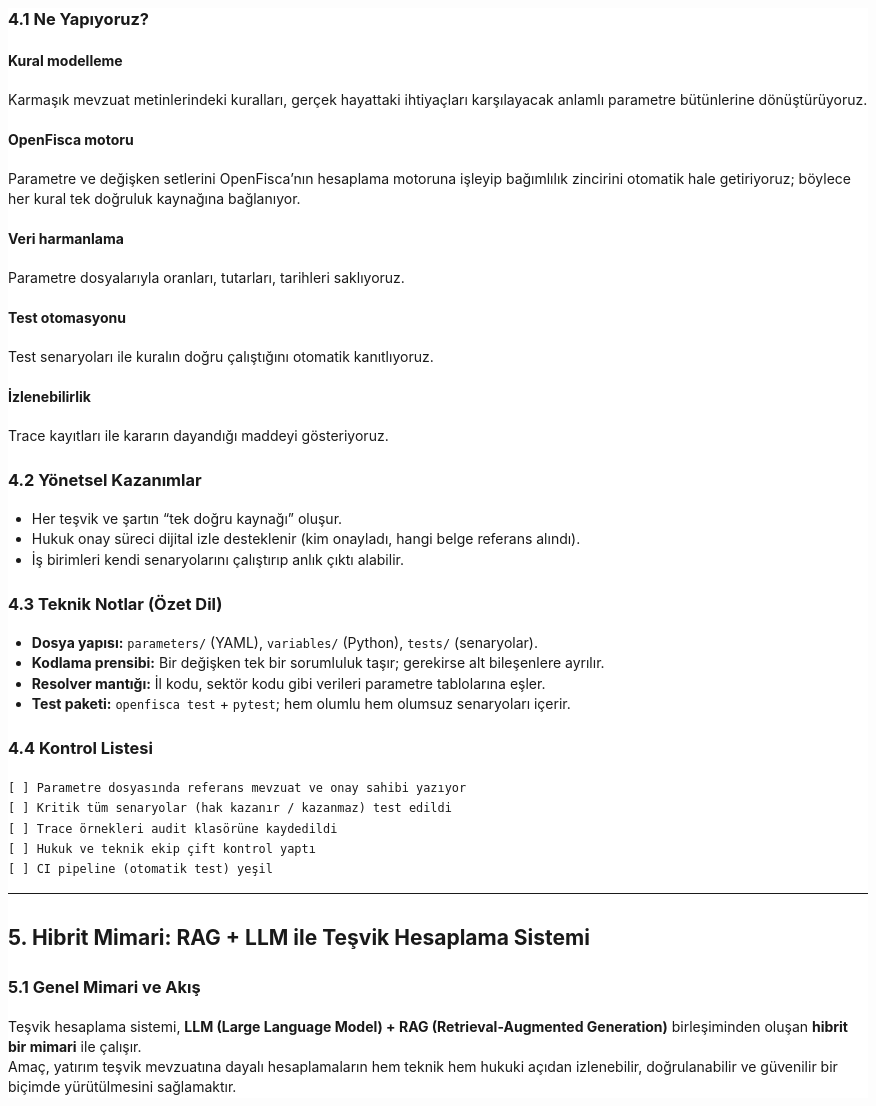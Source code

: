 ### 4.1 Ne Yapıyoruz?
#### Kural modelleme

Karmaşık mevzuat metinlerindeki kuralları, gerçek hayattaki ihtiyaçları karşılayacak anlamlı parametre bütünlerine dönüştürüyoruz.

#### OpenFisca motoru

Parametre ve değişken setlerini OpenFisca’nın hesaplama motoruna işleyip bağımlılık zincirini otomatik hale getiriyoruz; böylece her kural tek doğruluk kaynağına bağlanıyor.

#### Veri harmanlama

Parametre dosyalarıyla oranları, tutarları, tarihleri saklıyoruz.

#### Test otomasyonu

Test senaryoları ile kuralın doğru çalıştığını otomatik kanıtlıyoruz.

#### İzlenebilirlik

Trace kayıtları ile kararın dayandığı maddeyi gösteriyoruz.

### 4.2 Yönetsel Kazanımlar
- Her teşvik ve şartın “tek doğru kaynağı” oluşur.
- Hukuk onay süreci dijital izle desteklenir (kim onayladı, hangi belge referans alındı).
- İş birimleri kendi senaryolarını çalıştırıp anlık çıktı alabilir.

### 4.3 Teknik Notlar (Özet Dil)
- **Dosya yapısı:** `parameters/` (YAML), `variables/` (Python), `tests/` (senaryolar).  
- **Kodlama prensibi:** Bir değişken tek bir sorumluluk taşır; gerekirse alt bileşenlere ayrılır.  
- **Resolver mantığı:** İl kodu, sektör kodu gibi verileri parametre tablolarına eşler.  
- **Test paketi:** `openfisca test` + `pytest`; hem olumlu hem olumsuz senaryoları içerir.

### 4.4 Kontrol Listesi
```
[ ] Parametre dosyasında referans mevzuat ve onay sahibi yazıyor
[ ] Kritik tüm senaryolar (hak kazanır / kazanmaz) test edildi
[ ] Trace örnekleri audit klasörüne kaydedildi
[ ] Hukuk ve teknik ekip çift kontrol yaptı
[ ] CI pipeline (otomatik test) yeşil
```

---

## 5. Hibrit Mimari: RAG + LLM ile Teşvik Hesaplama Sistemi

### 5.1 Genel Mimari ve Akış

Teşvik hesaplama sistemi, **LLM (Large Language Model) + RAG (Retrieval-Augmented Generation)** birleşiminden oluşan **hibrit bir mimari** ile çalışır.  
Amaç, yatırım teşvik mevzuatına dayalı hesaplamaların hem teknik hem hukuki açıdan izlenebilir, doğrulanabilir ve güvenilir bir biçimde yürütülmesini sağlamaktır.
